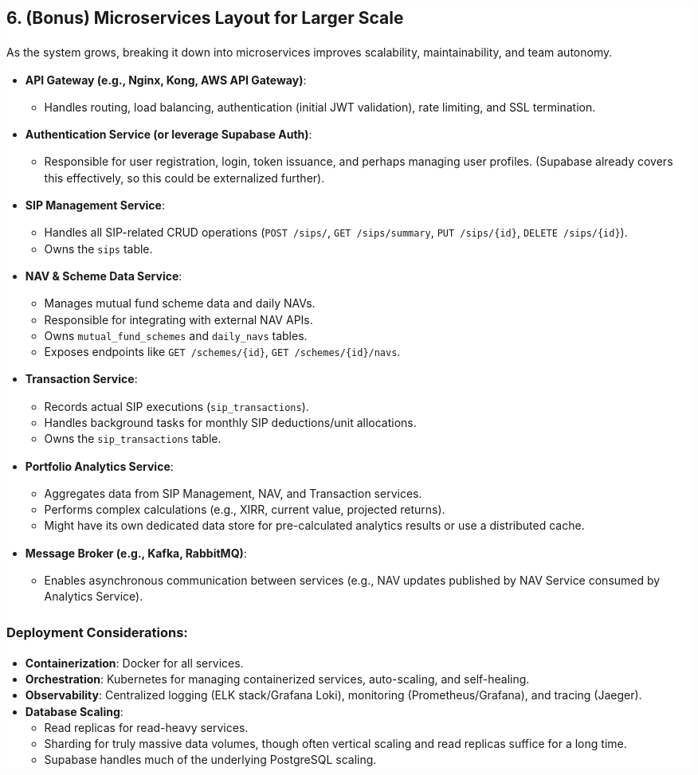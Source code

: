 ## 6. (Bonus) Microservices Layout for Larger Scale

As the system grows, breaking it down into microservices improves scalability, maintainability, and team autonomy.

* **API Gateway (e.g., Nginx, Kong, AWS API Gateway)**:
    * Handles routing, load balancing, authentication (initial JWT validation), rate limiting, and SSL termination.

* **Authentication Service (or leverage Supabase Auth)**:
    * Responsible for user registration, login, token issuance, and perhaps managing user profiles. (Supabase already covers this effectively, so this could be externalized further).

* **SIP Management Service**:
    * Handles all SIP-related CRUD operations (`POST /sips/`, `GET /sips/summary`, `PUT /sips/{id}`, `DELETE /sips/{id}`).
    * Owns the `sips` table.

* **NAV & Scheme Data Service**:
    * Manages mutual fund scheme data and daily NAVs.
    * Responsible for integrating with external NAV APIs.
    * Owns `mutual_fund_schemes` and `daily_navs` tables.
    * Exposes endpoints like `GET /schemes/{id}`, `GET /schemes/{id}/navs`.

* **Transaction Service**:
    * Records actual SIP executions (`sip_transactions`).
    * Handles background tasks for monthly SIP deductions/unit allocations.
    * Owns the `sip_transactions` table.

* **Portfolio Analytics Service**:
    * Aggregates data from SIP Management, NAV, and Transaction services.
    * Performs complex calculations (e.g., XIRR, current value, projected returns).
    * Might have its own dedicated data store for pre-calculated analytics results or use a distributed cache.

* **Message Broker (e.g., Kafka, RabbitMQ)**:
    * Enables asynchronous communication between services (e.g., NAV updates published by NAV Service consumed by Analytics Service).

### Deployment Considerations:

* **Containerization**: Docker for all services.
* **Orchestration**: Kubernetes for managing containerized services, auto-scaling, and self-healing.
* **Observability**: Centralized logging (ELK stack/Grafana Loki), monitoring (Prometheus/Grafana), and tracing (Jaeger).
* **Database Scaling**:
    * Read replicas for read-heavy services.
    * Sharding for truly massive data volumes, though often vertical scaling and read replicas suffice for a long time.
    * Supabase handles much of the underlying PostgreSQL scaling.

